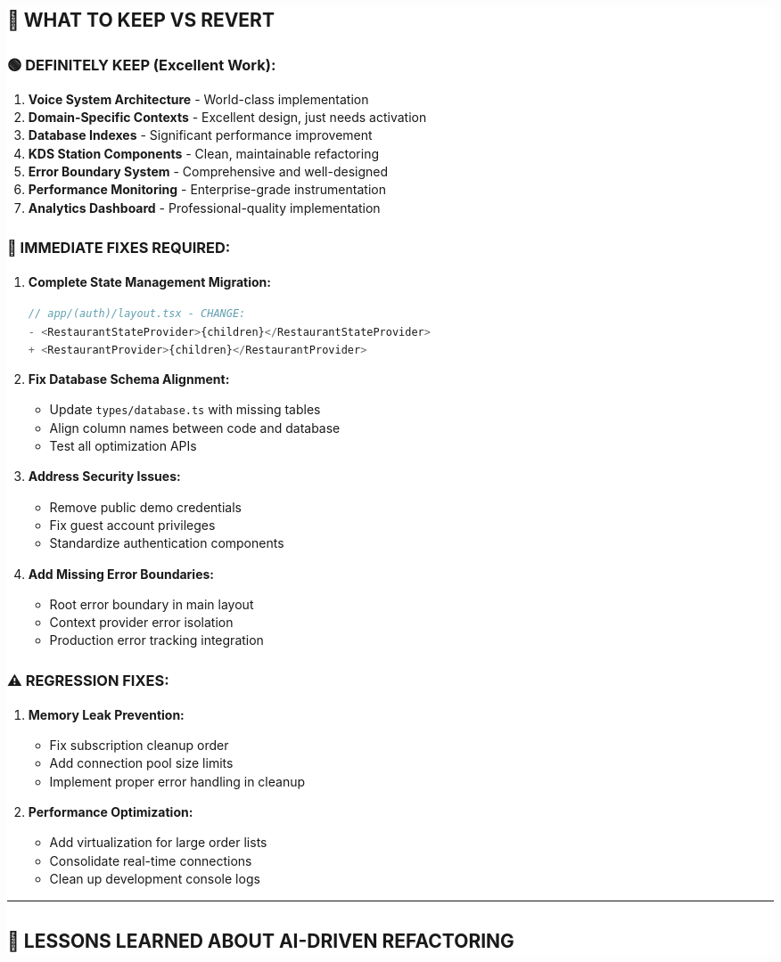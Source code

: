 ## 🎯 WHAT TO KEEP VS REVERT

### **🟢 DEFINITELY KEEP (Excellent Work):**

1. **Voice System Architecture** - World-class implementation
2. **Domain-Specific Contexts** - Excellent design, just needs activation
3. **Database Indexes** - Significant performance improvement
4. **KDS Station Components** - Clean, maintainable refactoring
5. **Error Boundary System** - Comprehensive and well-designed
6. **Performance Monitoring** - Enterprise-grade instrumentation
7. **Analytics Dashboard** - Professional-quality implementation

### **🔴 IMMEDIATE FIXES REQUIRED:**

1. **Complete State Management Migration:**

   ```typescript
   // app/(auth)/layout.tsx - CHANGE:
   - <RestaurantStateProvider>{children}</RestaurantStateProvider>
   + <RestaurantProvider>{children}</RestaurantProvider>
   ```

2. **Fix Database Schema Alignment:**

   - Update `types/database.ts` with missing tables
   - Align column names between code and database
   - Test all optimization APIs

3. **Address Security Issues:**

   - Remove public demo credentials
   - Fix guest account privileges
   - Standardize authentication components

4. **Add Missing Error Boundaries:**
   - Root error boundary in main layout
   - Context provider error isolation
   - Production error tracking integration

### **⚠️ REGRESSION FIXES:**

1. **Memory Leak Prevention:**

   - Fix subscription cleanup order
   - Add connection pool size limits
   - Implement proper error handling in cleanup

2. **Performance Optimization:**
   - Add virtualization for large order lists
   - Consolidate real-time connections
   - Clean up development console logs

---

## 🧠 LESSONS LEARNED ABOUT AI-DRIVEN REFACTORING
